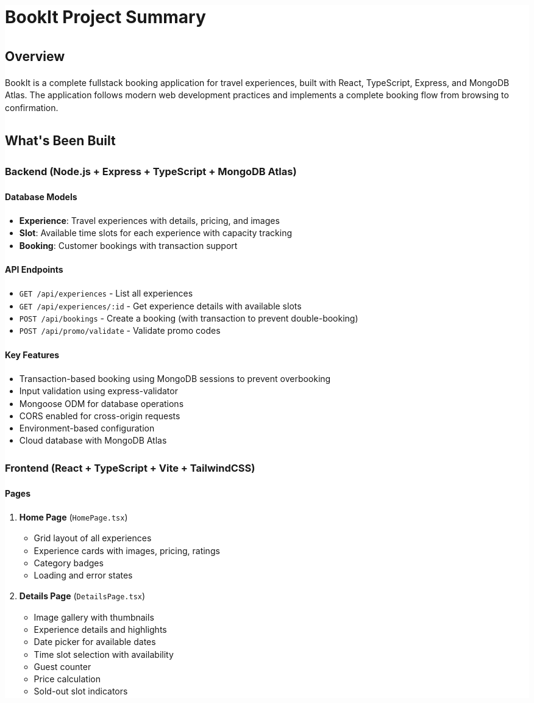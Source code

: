 # BookIt Project Summary

## Overview

BookIt is a complete fullstack booking application for travel experiences, built with React, TypeScript, Express, and MongoDB Atlas. The application follows modern web development practices and implements a complete booking flow from browsing to confirmation.

## What's Been Built

### Backend (Node.js + Express + TypeScript + MongoDB Atlas)

#### Database Models
- **Experience**: Travel experiences with details, pricing, and images
- **Slot**: Available time slots for each experience with capacity tracking
- **Booking**: Customer bookings with transaction support

#### API Endpoints
- `GET /api/experiences` - List all experiences
- `GET /api/experiences/:id` - Get experience details with available slots
- `POST /api/bookings` - Create a booking (with transaction to prevent double-booking)
- `POST /api/promo/validate` - Validate promo codes

#### Key Features
- Transaction-based booking using MongoDB sessions to prevent overbooking
- Input validation using express-validator
- Mongoose ODM for database operations
- CORS enabled for cross-origin requests
- Environment-based configuration
- Cloud database with MongoDB Atlas

### Frontend (React + TypeScript + Vite + TailwindCSS)

#### Pages
1. **Home Page** (`HomePage.tsx`)
   - Grid layout of all experiences
   - Experience cards with images, pricing, ratings
   - Category badges
   - Loading and error states

2. **Details Page** (`DetailsPage.tsx`)
   - Image gallery with thumbnails
   - Experience details and highlights
   - Date picker for available dates
   - Time slot selection with availability
   - Guest counter
   - Price calculation
   - Sold-out slot indicators
